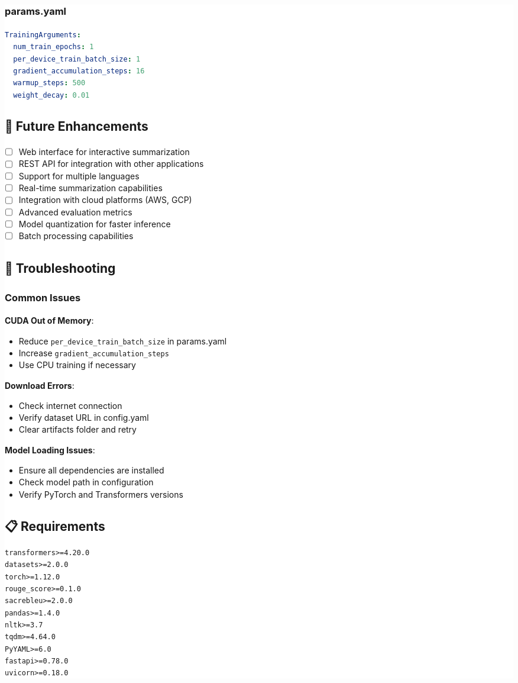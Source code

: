 ### params.yaml
```yaml
TrainingArguments:
  num_train_epochs: 1
  per_device_train_batch_size: 1
  gradient_accumulation_steps: 16
  warmup_steps: 500
  weight_decay: 0.01
```

## 🚀 Future Enhancements

- [ ] Web interface for interactive summarization
- [ ] REST API for integration with other applications
- [ ] Support for multiple languages
- [ ] Real-time summarization capabilities
- [ ] Integration with cloud platforms (AWS, GCP)
- [ ] Advanced evaluation metrics
- [ ] Model quantization for faster inference
- [ ] Batch processing capabilities

## 🐛 Troubleshooting

### Common Issues

**CUDA Out of Memory**:
- Reduce `per_device_train_batch_size` in params.yaml
- Increase `gradient_accumulation_steps`
- Use CPU training if necessary

**Download Errors**:
- Check internet connection
- Verify dataset URL in config.yaml
- Clear artifacts folder and retry

**Model Loading Issues**:
- Ensure all dependencies are installed
- Check model path in configuration
- Verify PyTorch and Transformers versions

## 📋 Requirements

```
transformers>=4.20.0
datasets>=2.0.0
torch>=1.12.0
rouge_score>=0.1.0
sacrebleu>=2.0.0
pandas>=1.4.0
nltk>=3.7
tqdm>=4.64.0
PyYAML>=6.0
fastapi>=0.78.0
uvicorn>=0.18.0
```
